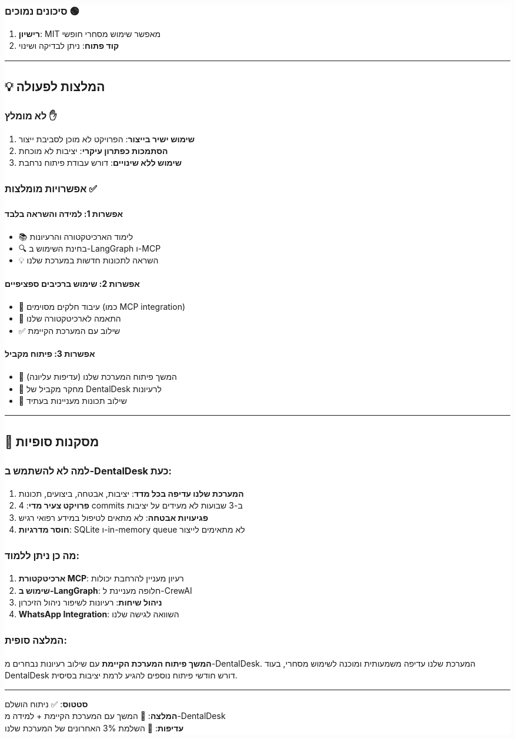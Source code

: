 ### סיכונים נמוכים 🟢
1. **רישיון**: MIT מאפשר שימוש מסחרי חופשי
2. **קוד פתוח**: ניתן לבדיקה ושינוי

---

## 💡 המלצות לפעולה

### לא מומלץ ✋
1. **שימוש ישיר בייצור**: הפרויקט לא מוכן לסביבת ייצור
2. **הסתמכות כפתרון עיקרי**: יציבות לא מוכחת
3. **שימוש ללא שינויים**: דורש עבודת פיתוח נרחבת

### אפשרויות מומלצות ✅

#### אפשרות 1: למידה והשראה בלבד
- 📚 לימוד הארכיטקטורה והרעיונות
- 🔍 בחינת השימוש ב-LangGraph ו-MCP
- 💡 השראה לתכונות חדשות במערכת שלנו

#### אפשרות 2: שימוש ברכיבים ספציפיים
- 🧩 עיבוד חלקים מסוימים (כמו MCP integration)
- 🔧 התאמה לארכיטקטורה שלנו
- ✅ שילוב עם המערכת הקיימת

#### אפשרות 3: פיתוח מקביל
- 🚀 המשך פיתוח המערכת שלנו (עדיפות עליונה)
- 🔬 מחקר מקביל של DentalDesk לרעיונות
- 🎯 שילוב תכונות מעניינות בעתיד

---

## 🎯 מסקנות סופיות

### למה לא להשתמש ב-DentalDesk כעת:
1. **המערכת שלנו עדיפה בכל מדד**: יציבות, אבטחה, ביצועים, תכונות
2. **פרויקט צעיר מדי**: 4 commits ב-3 שבועות לא מעידים על יציבות
3. **פגיעויות אבטחה**: לא מתאים לטיפול במידע רפואי רגיש
4. **חוסר מדרגיות**: SQLite ו-in-memory queue לא מתאימים לייצור

### מה כן ניתן ללמוד:
1. **ארכיטקטורת MCP**: רעיון מעניין להרחבת יכולות
2. **שימוש ב-LangGraph**: חלופה מעניינת ל-CrewAI
3. **ניהול שיחות**: רעיונות לשיפור ניהול הזיכרון
4. **WhatsApp Integration**: השוואה לגישה שלנו

### המלצה סופית:
**המשך פיתוח המערכת הקיימת** עם שילוב רעיונות נבחרים מ-DentalDesk. המערכת שלנו עדיפה משמעותית ומוכנה לשימוש מסחרי, בעוד DentalDesk דורש חודשי פיתוח נוספים להגיע לרמת יציבות בסיסית.

---

**סטטוס**: ✅ ניתוח הושלם  
**המלצה**: 🚀 המשך עם המערכת הקיימת + למידה מ-DentalDesk  
**עדיפות**: 🎯 השלמת 3% האחרונים של המערכת שלנו
